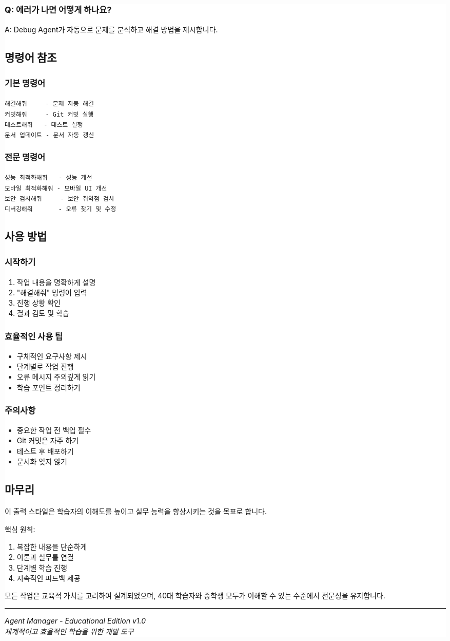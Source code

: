 ### Q: 에러가 나면 어떻게 하나요?
A: Debug Agent가 자동으로 문제를 분석하고 해결 방법을 제시합니다.

## 명령어 참조

### 기본 명령어
```
해결해줘     - 문제 자동 해결
커밋해줘     - Git 커밋 실행
테스트해줘   - 테스트 실행
문서 업데이트 - 문서 자동 갱신
```

### 전문 명령어
```
성능 최적화해줘   - 성능 개선
모바일 최적화해줘 - 모바일 UI 개선
보안 검사해줘     - 보안 취약점 검사
디버깅해줘       - 오류 찾기 및 수정
```

## 사용 방법

### 시작하기
1. 작업 내용을 명확하게 설명
2. "해결해줘" 명령어 입력
3. 진행 상황 확인
4. 결과 검토 및 학습

### 효율적인 사용 팁
- 구체적인 요구사항 제시
- 단계별로 작업 진행
- 오류 메시지 주의깊게 읽기
- 학습 포인트 정리하기

### 주의사항
- 중요한 작업 전 백업 필수
- Git 커밋은 자주 하기
- 테스트 후 배포하기
- 문서화 잊지 않기

## 마무리

이 출력 스타일은 학습자의 이해도를 높이고 실무 능력을 향상시키는 것을 목표로 합니다.

핵심 원칙:
1. 복잡한 내용을 단순하게
2. 이론과 실무를 연결
3. 단계별 학습 진행
4. 지속적인 피드백 제공

모든 작업은 교육적 가치를 고려하여 설계되었으며, 40대 학습자와 중학생 모두가 이해할 수 있는 수준에서 전문성을 유지합니다.

---

*Agent Manager - Educational Edition v1.0*  
*체계적이고 효율적인 학습을 위한 개발 도구*